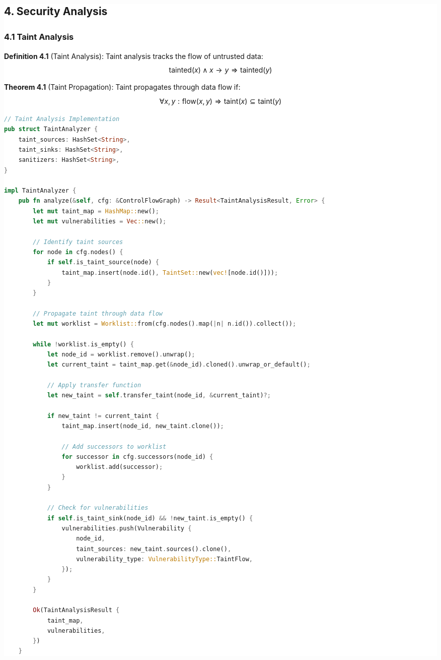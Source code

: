 ## 4. Security Analysis

### 4.1 Taint Analysis

**Definition 4.1** (Taint Analysis): Taint analysis tracks the flow of untrusted data:
$$\text{tainted}(x) \land x \rightarrow y \Rightarrow \text{tainted}(y)$$

**Theorem 4.1** (Taint Propagation): Taint propagates through data flow if:
$$\forall x, y: \text{flow}(x, y) \Rightarrow \text{taint}(x) \subseteq \text{taint}(y)$$

```rust
// Taint Analysis Implementation
pub struct TaintAnalyzer {
    taint_sources: HashSet<String>,
    taint_sinks: HashSet<String>,
    sanitizers: HashSet<String>,
}

impl TaintAnalyzer {
    pub fn analyze(&self, cfg: &ControlFlowGraph) -> Result<TaintAnalysisResult, Error> {
        let mut taint_map = HashMap::new();
        let mut vulnerabilities = Vec::new();
        
        // Identify taint sources
        for node in cfg.nodes() {
            if self.is_taint_source(node) {
                taint_map.insert(node.id(), TaintSet::new(vec![node.id()]));
            }
        }
        
        // Propagate taint through data flow
        let mut worklist = Worklist::from(cfg.nodes().map(|n| n.id()).collect());
        
        while !worklist.is_empty() {
            let node_id = worklist.remove().unwrap();
            let current_taint = taint_map.get(&node_id).cloned().unwrap_or_default();
            
            // Apply transfer function
            let new_taint = self.transfer_taint(node_id, &current_taint)?;
            
            if new_taint != current_taint {
                taint_map.insert(node_id, new_taint.clone());
                
                // Add successors to worklist
                for successor in cfg.successors(node_id) {
                    worklist.add(successor);
                }
            }
            
            // Check for vulnerabilities
            if self.is_taint_sink(node_id) && !new_taint.is_empty() {
                vulnerabilities.push(Vulnerability {
                    node_id,
                    taint_sources: new_taint.sources().clone(),
                    vulnerability_type: VulnerabilityType::TaintFlow,
                });
            }
        }
        
        Ok(TaintAnalysisResult {
            taint_map,
            vulnerabilities,
        })
    }
```